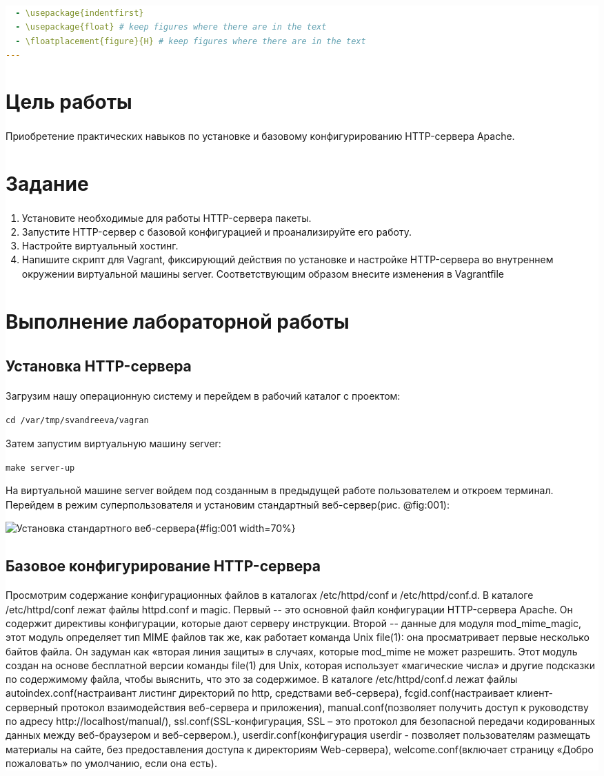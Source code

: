 ```yaml
  - \usepackage{indentfirst}
  - \usepackage{float} # keep figures where there are in the text
  - \floatplacement{figure}{H} # keep figures where there are in the text
---
```


# Цель работы

Приобретение практических навыков по установке и базовому конфигурированию HTTP-сервера Apache.

# Задание

1. Установите необходимые для работы HTTP-сервера пакеты.
2. Запустите HTTP-сервер с базовой конфигурацией и проанализируйте его работу.
3. Настройте виртуальный хостинг.
4. Напишите скрипт для Vagrant, фиксирующий действия по установке и настройке HTTP-сервера во внутреннем окружении виртуальной машины server. Соответствующим образом внесите изменения в Vagrantfile

# Выполнение лабораторной работы

## Установка HTTP-сервера

Загрузим нашу операционную систему и перейдем в рабочий каталог с проектом:
```
cd /var/tmp/svandreeva/vagran
```
Затем запустим виртуальную машину server:
```
make server-up
```

На виртуальной машине server войдем под созданным в предыдущей работе
пользователем и откроем терминал. Перейдем в режим суперпользователя и установим стандартный веб-сервер(рис. @fig:001):

![Установка стандартного веб-сервера](image/1.png){#fig:001 width=70%}

## Базовое конфигурирование HTTP-сервера


Просмотрим содержание конфигурационных файлов в каталогах /etc/httpd/conf и /etc/httpd/conf.d.
В каталоге /etc/httpd/conf лежат файлы httpd.conf и magic. Первый -- это основной файл конфигурации HTTP-сервера Apache. Он содержит директивы конфигурации, которые дают серверу инструкции. Второй -- данные для модуля mod_mime_magic, этот модуль определяет тип MIME файлов так же, как работает команда Unix file(1): она просматривает первые несколько байтов файла. Он задуман как «вторая линия защиты» в случаях, которые mod_mime не может разрешить. Этот модуль создан на основе бесплатной версии команды file(1) для Unix, которая использует «магические числа» и другие подсказки по содержимому файла, чтобы выяснить, что это за содержимое.
В каталоге /etc/httpd/conf.d лежат файлы autoindex.conf(настраивант листинг директорий по http, средствами веб-сервера),  fcgid.conf(настраивает клиент-серверный протокол взаимодействия веб-сервера и приложения),  manual.conf(позволяет получить доступ к руководству по адресу http://localhost/manual/),  ssl.conf(SSL-конфигурация, SSL – это протокол для безопасной передачи кодированных данных между веб-браузером и веб-сервером.), userdir.conf(конфигурация userdir  - позволяет пользователям размещать материалы на сайте, без предоставления доступа к директориям Web-сервера),  welcome.conf(включает страницу «Добро пожаловать» по умолчанию, если она есть).

